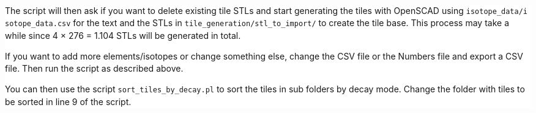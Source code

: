 The script will then ask if you want to delete existing tile STLs and start generating the tiles with OpenSCAD using `isotope_data/isotope_data.csv`  for the text and the STLs in `tile_generation/stl_to_import/` to create the tile base. This process may take a while since 4 × 276 = 1.104 STLs will be generated in total.

If you want to add more elements/isotopes or change something else, change the CSV file or the Numbers file and export a CSV file. Then run the script as described above.

You can then use the script `sort_tiles_by_decay.pl` to sort the tiles in sub folders by decay mode. Change the folder with tiles to be sorted in line 9 of the script.
